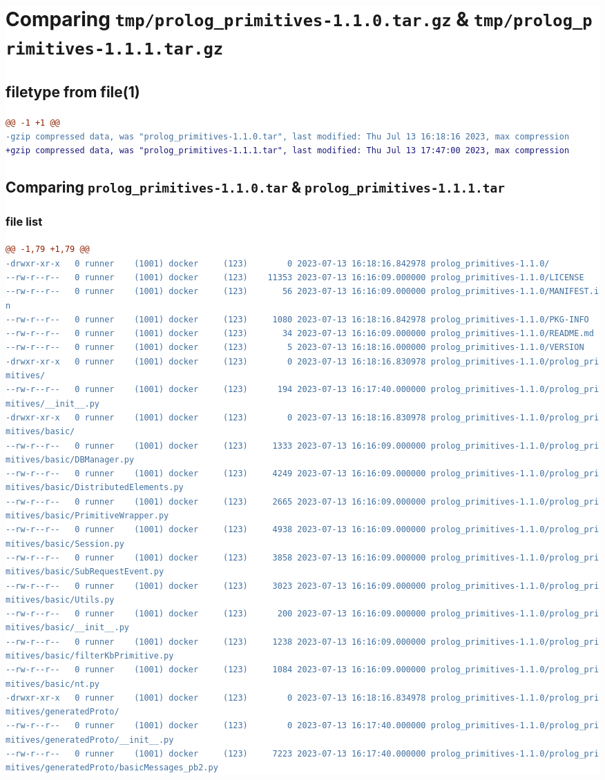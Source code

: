 # Comparing `tmp/prolog_primitives-1.1.0.tar.gz` & `tmp/prolog_primitives-1.1.1.tar.gz`

## filetype from file(1)

```diff
@@ -1 +1 @@
-gzip compressed data, was "prolog_primitives-1.1.0.tar", last modified: Thu Jul 13 16:18:16 2023, max compression
+gzip compressed data, was "prolog_primitives-1.1.1.tar", last modified: Thu Jul 13 17:47:00 2023, max compression
```

## Comparing `prolog_primitives-1.1.0.tar` & `prolog_primitives-1.1.1.tar`

### file list

```diff
@@ -1,79 +1,79 @@
-drwxr-xr-x   0 runner    (1001) docker     (123)        0 2023-07-13 16:18:16.842978 prolog_primitives-1.1.0/
--rw-r--r--   0 runner    (1001) docker     (123)    11353 2023-07-13 16:16:09.000000 prolog_primitives-1.1.0/LICENSE
--rw-r--r--   0 runner    (1001) docker     (123)       56 2023-07-13 16:16:09.000000 prolog_primitives-1.1.0/MANIFEST.in
--rw-r--r--   0 runner    (1001) docker     (123)     1080 2023-07-13 16:18:16.842978 prolog_primitives-1.1.0/PKG-INFO
--rw-r--r--   0 runner    (1001) docker     (123)       34 2023-07-13 16:16:09.000000 prolog_primitives-1.1.0/README.md
--rw-r--r--   0 runner    (1001) docker     (123)        5 2023-07-13 16:18:16.000000 prolog_primitives-1.1.0/VERSION
-drwxr-xr-x   0 runner    (1001) docker     (123)        0 2023-07-13 16:18:16.830978 prolog_primitives-1.1.0/prolog_primitives/
--rw-r--r--   0 runner    (1001) docker     (123)      194 2023-07-13 16:17:40.000000 prolog_primitives-1.1.0/prolog_primitives/__init__.py
-drwxr-xr-x   0 runner    (1001) docker     (123)        0 2023-07-13 16:18:16.830978 prolog_primitives-1.1.0/prolog_primitives/basic/
--rw-r--r--   0 runner    (1001) docker     (123)     1333 2023-07-13 16:16:09.000000 prolog_primitives-1.1.0/prolog_primitives/basic/DBManager.py
--rw-r--r--   0 runner    (1001) docker     (123)     4249 2023-07-13 16:16:09.000000 prolog_primitives-1.1.0/prolog_primitives/basic/DistributedElements.py
--rw-r--r--   0 runner    (1001) docker     (123)     2665 2023-07-13 16:16:09.000000 prolog_primitives-1.1.0/prolog_primitives/basic/PrimitiveWrapper.py
--rw-r--r--   0 runner    (1001) docker     (123)     4938 2023-07-13 16:16:09.000000 prolog_primitives-1.1.0/prolog_primitives/basic/Session.py
--rw-r--r--   0 runner    (1001) docker     (123)     3858 2023-07-13 16:16:09.000000 prolog_primitives-1.1.0/prolog_primitives/basic/SubRequestEvent.py
--rw-r--r--   0 runner    (1001) docker     (123)     3023 2023-07-13 16:16:09.000000 prolog_primitives-1.1.0/prolog_primitives/basic/Utils.py
--rw-r--r--   0 runner    (1001) docker     (123)      200 2023-07-13 16:16:09.000000 prolog_primitives-1.1.0/prolog_primitives/basic/__init__.py
--rw-r--r--   0 runner    (1001) docker     (123)     1238 2023-07-13 16:16:09.000000 prolog_primitives-1.1.0/prolog_primitives/basic/filterKbPrimitive.py
--rw-r--r--   0 runner    (1001) docker     (123)     1084 2023-07-13 16:16:09.000000 prolog_primitives-1.1.0/prolog_primitives/basic/nt.py
-drwxr-xr-x   0 runner    (1001) docker     (123)        0 2023-07-13 16:18:16.834978 prolog_primitives-1.1.0/prolog_primitives/generatedProto/
--rw-r--r--   0 runner    (1001) docker     (123)        0 2023-07-13 16:17:40.000000 prolog_primitives-1.1.0/prolog_primitives/generatedProto/__init__.py
--rw-r--r--   0 runner    (1001) docker     (123)     7223 2023-07-13 16:17:40.000000 prolog_primitives-1.1.0/prolog_primitives/generatedProto/basicMessages_pb2.py
```